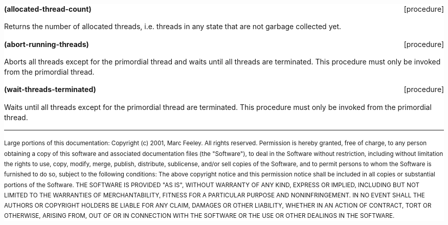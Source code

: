 **(allocated-thread-count)** &nbsp;&nbsp;&nbsp; <span style="float:right;text-align:rigth;">[procedure]</span>  

Returns the number of allocated threads, i.e. threads in any state that are not garbage collected yet.

**(abort-running-threads)** &nbsp;&nbsp;&nbsp; <span style="float:right;text-align:rigth;">[procedure]</span>  

Aborts all threads except for the primordial thread and waits until all threads are terminated. This procedure must only be invoked from the primordial thread.

**(wait-threads-terminated)** &nbsp;&nbsp;&nbsp; <span style="float:right;text-align:rigth;">[procedure]</span>  

Waits until all threads except for the primordial thread are terminated. This procedure must only be invoked from the primordial thread.

***

<small>
Large portions of this documentation:  
Copyright (c) 2001, Marc Feeley. All rights reserved.
</small>

<small>
Permission is hereby granted, free of charge, to any person obtaining a copy of this software and associated documentation files (the "Software"), to deal in the Software without restriction, including without limitation the rights to use, copy, modify, merge, publish, distribute, sublicense, and/or sell copies of the Software, and to permit persons to whom the Software is furnished to do so, subject to the following conditions:
</small>

<small>
The above copyright notice and this permission notice shall be included in all copies or substantial portions of the Software.
</small>

<small>
THE SOFTWARE IS PROVIDED "AS IS", WITHOUT WARRANTY OF ANY KIND, EXPRESS OR IMPLIED, INCLUDING BUT NOT LIMITED TO THE WARRANTIES OF MERCHANTABILITY, FITNESS FOR A PARTICULAR PURPOSE AND NONINFRINGEMENT. IN NO EVENT SHALL THE AUTHORS OR COPYRIGHT HOLDERS BE LIABLE FOR ANY CLAIM, DAMAGES OR OTHER LIABILITY, WHETHER IN AN ACTION OF CONTRACT, TORT OR OTHERWISE, ARISING FROM, OUT OF OR IN CONNECTION WITH THE SOFTWARE OR THE USE OR OTHER DEALINGS IN THE SOFTWARE.
</small>

